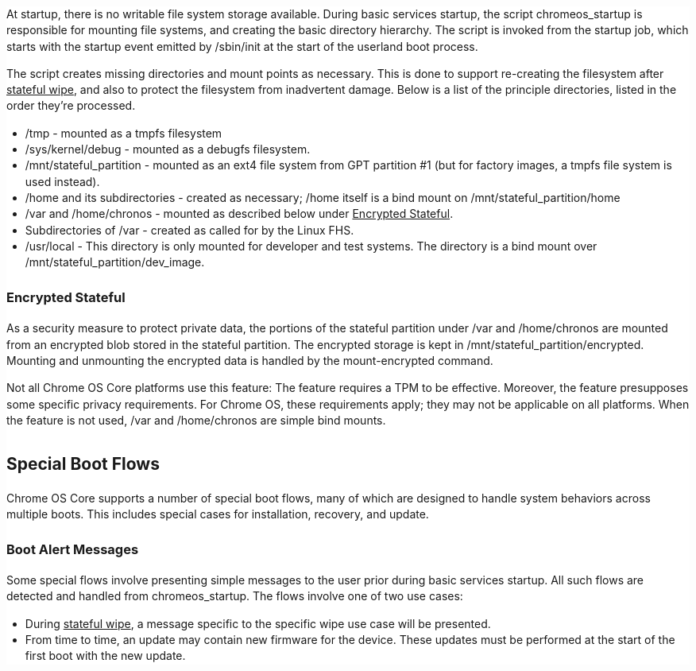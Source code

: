 At startup, there is no writable file system storage available. During basic
services startup, the script chromeos_startup is responsible for mounting file
systems, and creating the basic directory hierarchy. The script is invoked from
the startup job, which starts with the startup event emitted by /sbin/init at
the start of the userland boot process.

The script creates missing directories and mount points as necessary. This is
done to support re-creating the filesystem after [stateful
wipe](#h.no2bd2qbh52h), and also to protect the filesystem from inadvertent
damage. Below is a list of the principle directories, listed in the order
they’re processed.

*   /tmp - mounted as a tmpfs filesystem
*   /sys/kernel/debug - mounted as a debugfs filesystem.
*   /mnt/stateful_partition - mounted as an ext4 file system from GPT
            partition #1 (but for factory images, a tmpfs file system is used
            instead).
*   /home and its subdirectories - created as necessary; /home itself is
            a bind mount on /mnt/stateful_partition/home
*   /var and /home/chronos - mounted as described below under [Encrypted
            Stateful](#h.zdlxdrpbjmx9).
*   Subdirectories of /var - created as called for by the Linux FHS.
*   /usr/local - This directory is only mounted for developer and test
            systems. The directory is a bind mount over
            /mnt/stateful_partition/dev_image.

### Encrypted Stateful

As a security measure to protect private data, the portions of the stateful
partition under /var and /home/chronos are mounted from an encrypted blob stored
in the stateful partition. The encrypted storage is kept in
/mnt/stateful_partition/encrypted. Mounting and unmounting the encrypted data is
handled by the mount-encrypted command.

Not all Chrome OS Core platforms use this feature: The feature requires a TPM to
be effective. Moreover, the feature presupposes some specific privacy
requirements. For Chrome OS, these requirements apply; they may not be
applicable on all platforms. When the feature is not used, /var and
/home/chronos are simple bind mounts.

## Special Boot Flows

Chrome OS Core supports a number of special boot flows, many of which are
designed to handle system behaviors across multiple boots. This includes special
cases for installation, recovery, and update.

### Boot Alert Messages

Some special flows involve presenting simple messages to the user prior during
basic services startup. All such flows are detected and handled from
chromeos_startup. The flows involve one of two use cases:

*   During [stateful wipe](#h.no2bd2qbh52h), a message specific to the
            specific wipe use case will be presented.
*   From time to time, an update may contain new firmware for the
            device. These updates must be performed at the start of the first
            boot with the new update.
